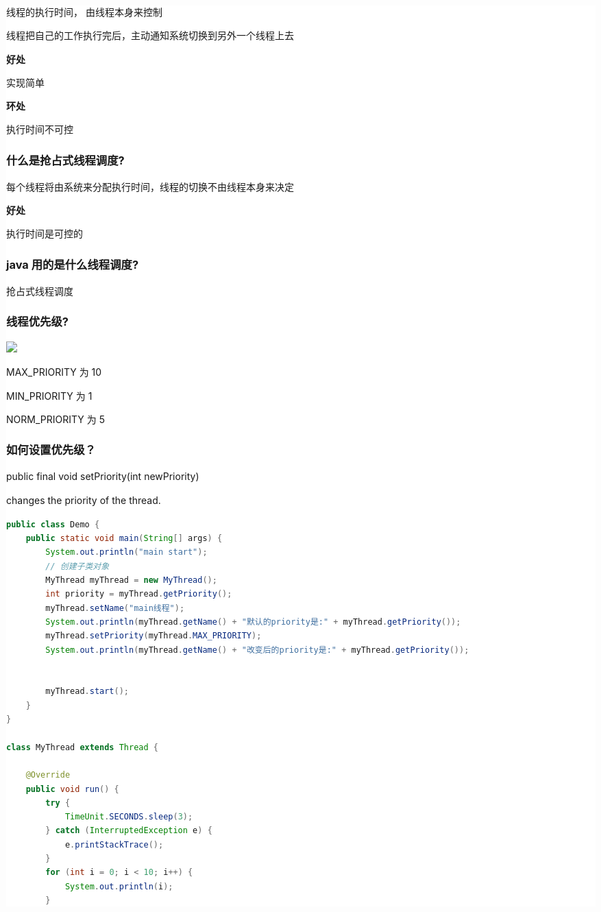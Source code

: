 线程的执行时间， 由线程本身来控制

线程把自己的工作执行完后，主动通知系统切换到另外一个线程上去

**好处**

实现简单

**环处**

执行时间不可控

### 什么是抢占式线程调度?

每个线程将由系统来分配执行时间，线程的切换不由线程本身来决定

**好处**

执行时间是可控的

### java 用的是什么线程调度?

抢占式线程调度

### 线程优先级?

![](https://img.fengqigang.cn//img/20210420151740.png)

MAX_PRIORITY 为 10

MIN_PRIORITY 为 1

NORM_PRIORITY 为 5

### 如何设置优先级？

public final void setPriority(int newPriority)

changes the priority of the thread.

```java
public class Demo {
    public static void main(String[] args) {
        System.out.println("main start");
        // 创建子类对象
        MyThread myThread = new MyThread();
        int priority = myThread.getPriority();
        myThread.setName("main线程");
        System.out.println(myThread.getName() + "默认的priority是:" + myThread.getPriority());
        myThread.setPriority(myThread.MAX_PRIORITY);
        System.out.println(myThread.getName() + "改变后的priority是:" + myThread.getPriority());


        myThread.start();
    }
}

class MyThread extends Thread {

    @Override
    public void run() {
        try {
            TimeUnit.SECONDS.sleep(3);
        } catch (InterruptedException e) {
            e.printStackTrace();
        }
        for (int i = 0; i < 10; i++) {
            System.out.println(i);
        }
```